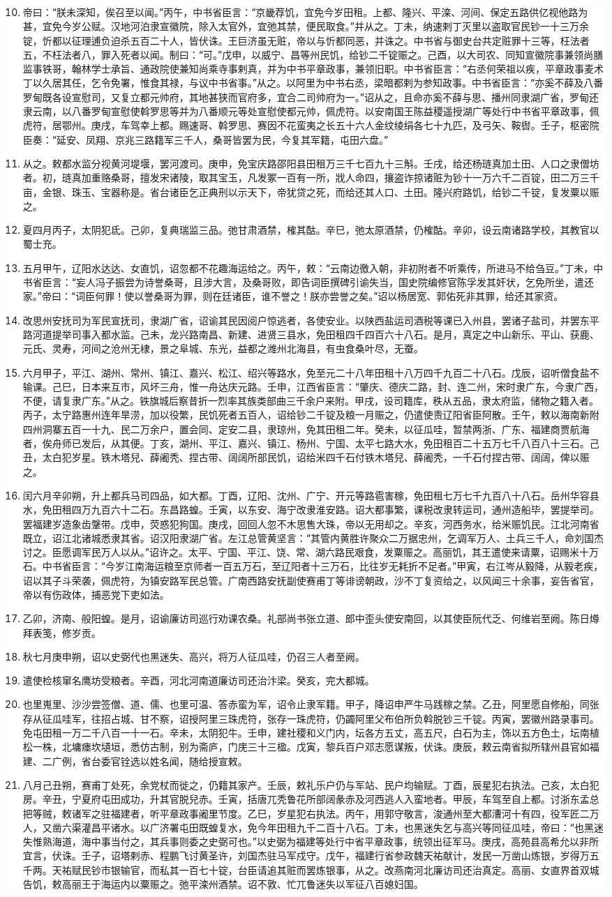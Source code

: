 10. <span id="本纪第十七_世祖十四-10"></span>
帝曰：“朕未深知，俟召至以闻。”丙午，中书省臣言：“京畿荐饥，宜免今岁田租。上都、隆兴、平滦、河间、保定五路供亿视他路为甚，宜免今岁公赋。汉地河泊隶宣徽院，除入太官外，宜弛其禁，便民取食。”并从之。丁未，纳速剌丁灭里以盗取官民钞一十三万余锭，忻都以征理逋负迫杀五百二十人，皆伏诛。王巨济虽无赃，帝以与忻都同恶，并诛之。中书省与御史台共定赃罪十三等，枉法者五，不枉法者八，罪入死者以闻。制曰：“可。”戊申，以威宁、昌等州民饥，给钞二千锭赈之。己酉，以大司农、同知宣徽院事兼领尚膳监事铁哥，翰林学士承旨、通政院使兼知尚乘寺事剌真，并为中书平章政事，兼领旧职。中书省臣言：“右丞何荣祖以疾，平章政事麦术丁以久居其任，乞令免署，惟食其禄，与议中书省事。”从之。以阿里为中书右丞，梁暗都剌为参知政事。中书省臣言：“亦奚不薛及八番罗甸既各设宣慰司，又复立都元帅府，其地甚狭而官府多，宜合二司帅府为一。”诏从之，且命亦奚不薛与思、播州同隶湖广省，罗甸还隶云南，以八番罗甸宣慰使斡罗思等并为八番顺元等处宣慰使都元帅，佩虎符。以安南国王陈益稷遥授湖广等处行中书省平章政事，佩虎符，居鄂州。庚戌，车驾幸上都。赐速哥、斡罗思、赛因不花蛮夷之长五十六人金纹绫绢各七十九匹，及弓矢、鞍辔。壬子，枢密院臣奏：“延安、凤翔、京兆三路籍军三千人，桑哥皆罢为民，今复其军籍，屯田六盘。”

11. <span id="本纪第十七_世祖十四-11"></span>
从之。敕都水监分视黄河堤堰，罢河渡司。庚申，免宝庆路邵阳县田租万三千七百九十三斛。壬戌，给还杨琏真加土田、人口之隶僧坊者。初，琏真加重赂桑哥，擅发宋诸陵，取其宝玉，凡发冢一百有一所，戕人命四，攘盗诈掠诸赃为钞十一万六千二百锭，田二万三千亩，金银、珠玉、宝器称是。省台诸臣乞正典刑以示天下，帝犹贷之死，而给还其人口、土田。隆兴府路饥，给钞二千锭，复发粟以赈之。

12. <span id="本纪第十七_世祖十四-12"></span>
夏四月丙子，太阴犯氐。己卯，复典瑞监三品。弛甘肃酒禁，榷其酤。辛巳，弛太原酒禁，仍榷酤。辛卯，设云南诸路学校，其教官以蜀士充。

13. <span id="本纪第十七_世祖十四-13"></span>
五月甲午，辽阳水达达、女直饥，诏忽都不花趣海运给之。丙午，敕：“云南边徼入朝，非初附者不听乘传，所进马不给刍豆。”丁未，中书省臣言：“妄人冯子振尝为诗誉桑哥，且涉大言，及桑哥败，即告词臣撰碑引谕失当，国史院编修官陈孚发其奸状，乞免所坐，遣还家。”帝曰：“词臣何罪！使以誉桑哥为罪，则在廷诸臣，谁不誉之！朕亦尝誉之矣。”诏以杨居宽、郭佑死非其罪，给还其家资。

14. <span id="本纪第十七_世祖十四-14"></span>
改思州安抚司为军民宣抚司，隶湖广省，诏谕其民因阅户惊逃者，各使安业。以陕西盐运司酒税等课已入州县，罢诸子盐司，并罢东平路河道提举司事入都水监。己未，龙兴路南昌、新建、进贤三县水，免田租四千四百六十八石。是月，真定之中山新乐、平山、获鹿、元氏、灵寿，河间之沧州无棣，景之阜城、东光，益都之潍州北海县，有虫食桑叶尽，无蚕。

15. <span id="本纪第十七_世祖十四-15"></span>
六月甲子，平江、湖州、常州、镇江、嘉兴、松江、绍兴等路水，免至元二十八年田租十八万四千九百二十八石。戊辰，诏听僧食盐不输课。己巳，日本来互市，风坏三舟，惟一舟达庆元路。壬申，江西省臣言：“肇庆、德庆二路，封、连二州，宋时隶广东，今隶广西，不便，请复隶广东。”从之。铁旗城后察昔折一烈率其族类部曲三千余户来附。甲戌，设司籍库，秩从五品，隶太府监，储物之籍入者。丙子，太宁路惠州连年旱涝，加以役繁，民饥死者五百人，诏给钞二千锭及粮一月赈之，仍遣使责辽阳省臣阿散。壬午，敕以海南新附四州洞寨五百一十九、民二万余户，置会同、定安二县，隶琼州，免其田租二年。癸未，以征瓜哇，暂禁两浙、广东、福建商贾航海者，俟舟师已发后，从其便。丁亥，湖州、平江、嘉兴、镇江、杨州、宁国、太平七路大水，免田租百二十五万七千八百八十三石。己丑，太白犯岁星。铁木塔兒、薛阇秃、捏古带、阔阔所部民饥，诏给米四千石付铁木塔兒、薛阇秃，一千石付捏古带、阔阔，俾以赈之。

16. <span id="本纪第十七_世祖十四-16"></span>
闰六月辛卯朔，升上都兵马司四品，如大都。丁酉，辽阳、沈州、广宁、开元等路雹害稼，免田租七万七千九百八十八石。岳州华容县水，免田租四万九百六十二石。东昌路蝗。壬寅，以东安、海宁改隶淮安路。诏大都事繁，课税改隶转运司，通州造船毕，罢提举司。罢福建岁造象齿鞶带。戊申，荧惑犯狗国。庚戌，回回人忽不木思售大珠，帝以无用却之。辛亥，河西务水，给米赈饥民。江北河南省既立，诏江北诸城悉隶其省。诏汉阳隶湖广省。左江总管黄坚言：“其管内黄胜许聚众二万据忠州，乞调军万人、土兵三千人，命刘国杰讨之。臣愿调军民万人以从。”诏许之。太平、宁国、平江、饶、常、湖六路民艰食，发粟赈之。高丽饥，其王遣使来请粟，诏赐米十万石。中书省臣言：“今岁江南海运粮至京师者一百五万石，至辽阳者十三万石，比往岁无耗折不足者。”甲寅，右江岑从毅降，从毅老疾，诏以其子斗荣袭，佩虎符，为镇安路军民总管。广南西路安抚副使赛甫丁等诽谤朝政，沙不丁复资给之，以风闻三十余事，妄告省官，帝以有伤政体，捕恶党下吏如法。

17. <span id="本纪第十七_世祖十四-17"></span>
乙卯，济南、般阳蝗。是月，诏谕廉访司巡行劝课农桑。礼部尚书张立道、郎中歪头使安南回，以其使臣阮代乏、何维岩至阙。陈日燇拜表笺，修岁贡。

18. <span id="本纪第十七_世祖十四-18"></span>
秋七月庚申朔，诏以史弼代也黑迷失、高兴，将万人征瓜哇，仍召三人者至阙。

19. <span id="本纪第十七_世祖十四-19"></span>
遣使检核窜名鹰坊受粮者。辛酉，河北河南道廉访司还治汴梁。癸亥，完大都城。

20. <span id="本纪第十七_世祖十四-20"></span>
也里嵬里、沙沙尝签僧、道、儒、也里可温、答赤蛮为军，诏令止隶军籍。甲子，降诏申严牛马践稼之禁。乙丑，阿里愿自修船，同张存从征瓜哇军，往招占城、甘不察，诏授阿里三珠虎符，张存一珠虎符，仍蠲阿里父布伯所负斡脱钞三千锭。丙寅，罢徽州路录事司。免屯田租一万二千八百一十一石。辛未，太阴犯牛。壬申，建社稷和义门内，坛各方五丈，高五尺，白石为主，饰以五方色土，坛南植松一株，北墉瘗坎壝垣，悉仿古制，别为斋庐，门庑三十三楹。戊寅，黎兵百户邓志愿谋叛，伏诛。庚辰，敕云南省拟所辖州县官如福建、二广例，省台委官铨选以姓名闻，随给授宣敕。

21. <span id="本纪第十七_世祖十四-21"></span>
八月己丑朔，赛甫丁处死，余党杖而徙之，仍籍其家产。壬辰，敕礼乐户仍与军站、民户均输赋。丁酉，辰星犯右执法。己亥，太白犯房。辛丑，宁夏府屯田成功，升其官脱兒赤。壬寅，括唐兀秃鲁花所部阔彖赤及河西逃人入蛮地者。甲辰，车驾至自上都。讨浙东孟总把等贼，敕诸军之驻福建者，听平章政事阇里节度。乙巳，岁星犯右执法。丙午，用郭守敬言，浚通州至大都漕河十有四，役军匠二万人，又凿六渠灌昌平诸水。以广济署屯田既蝗复水，免今年田租九千二百十八石。丁未，也黑迷失乞与高兴等同征瓜哇，帝曰：“也黑迷失惟熟海道，海中事当付之，其兵事则委之史弼可也。”以史弼为福建等处行中省平章政事，统领出征军马。庚戌，高苑县高希允以非所宜言，伏诛。壬子，诏塔剌赤、程鹏飞讨黄圣许，刘国杰驻马军戍守。戊午，福建行省参政魏天祐献计，发民一万凿山炼银，岁得万五千两。天祐赋民钞市银输官，而私其一百七十锭，台臣请追其赃而罢炼银事，从之。改燕南河北廉访司还治真定。高丽、女直界首双城告饥，敕高丽王于海运内以粟赈之。弛平滦州酒禁。诏不敦、忙兀鲁迷失以军征八百媳妇国。
